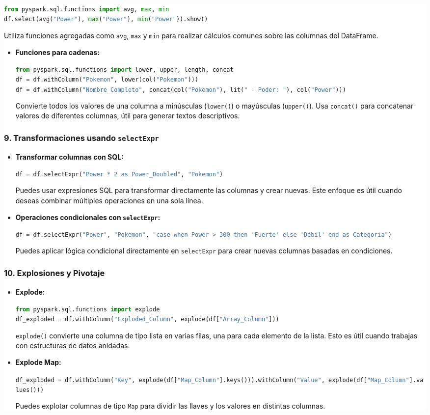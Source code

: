   ```python
  from pyspark.sql.functions import avg, max, min
  df.select(avg("Power"), max("Power"), min("Power")).show()
  ```

  Utiliza funciones agregadas como `avg`, `max` y `min` para realizar cálculos comunes sobre las columnas del DataFrame.

- **Funciones para cadenas:**

  ```python
  from pyspark.sql.functions import lower, upper, length, concat
  df = df.withColumn("Pokemon", lower(col("Pokemon")))
  df = df.withColumn("Nombre_Completo", concat(col("Pokemon"), lit(" - Poder: "), col("Power")))
  ```

  Convierte todos los valores de una columna a minúsculas (`lower()`) o mayúsculas (`upper()`). Usa `concat()` para concatenar valores de diferentes columnas, útil para generar textos descriptivos.

### 9. Transformaciones usando `selectExpr`

- **Transformar columnas con SQL:**

  ```python
  df = df.selectExpr("Power * 2 as Power_Doubled", "Pokemon")
  ```

  Puedes usar expresiones SQL para transformar directamente las columnas y crear nuevas. Este enfoque es útil cuando deseas combinar múltiples operaciones en una sola línea.

- **Operaciones condicionales con ****`selectExpr`****:**

  ```python
  df = df.selectExpr("Power", "Pokemon", "case when Power > 300 then 'Fuerte' else 'Débil' end as Categoria")
  ```

  Puedes aplicar lógica condicional directamente en `selectExpr` para crear nuevas columnas basadas en condiciones.

### 10. Explosiones y Pivotaje

- **Explode:**

  ```python
  from pyspark.sql.functions import explode
  df_exploded = df.withColumn("Exploded_Column", explode(df["Array_Column"]))
  ```

  `explode()` convierte una columna de tipo lista en varias filas, una para cada elemento de la lista. Esto es útil cuando trabajas con estructuras de datos anidadas.

- **Explode Map:**

  ```python
  df_exploded = df.withColumn("Key", explode(df["Map_Column"].keys())).withColumn("Value", explode(df["Map_Column"].values()))
  ```

  Puedes explotar columnas de tipo `Map` para dividir las llaves y los valores en distintas columnas.

